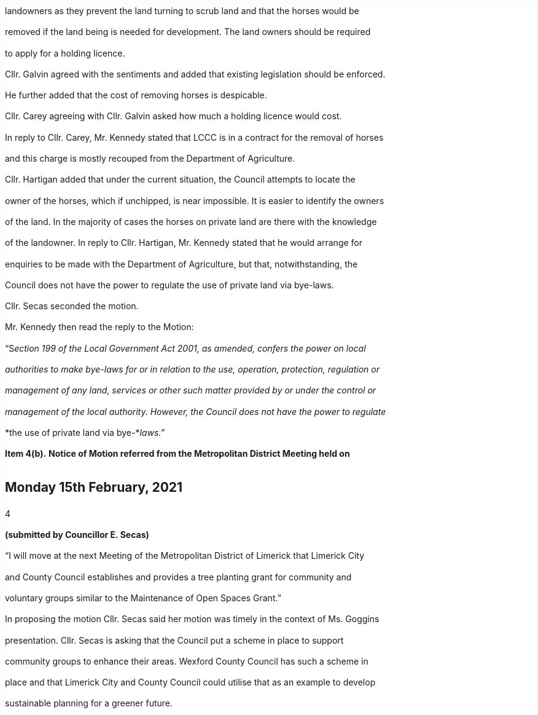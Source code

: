 landowners as they prevent the land turning to scrub land and that the horses would be

removed if the land being is needed for development. The land owners should be required

to apply for a holding licence.

Cllr. Galvin agreed with the sentiments and added that existing legislation should be enforced.

He further added that the cost of removing horses is despicable.

Cllr. Carey agreeing with Cllr. Galvin asked how much a holding licence would cost.

In reply to Cllr. Carey, Mr. Kennedy stated that LCCC is in a contract for the removal of horses

and this charge is mostly recouped from the Department of Agriculture.

Cllr. Hartigan added that under the current situation, the Council attempts to locate the

owner of the horses, which if unchipped, is near impossible. It is easier to identify the owners

of the land. In the majority of cases the horses on private land are there with the knowledge

of the landowner. In reply to Cllr. Hartigan, Mr. Kennedy stated that he would arrange for

enquiries to be made with the Department of Agriculture, but that, notwithstanding, the

Council does not have the power to regulate the use of private land via bye-laws.

Cllr. Secas seconded the motion.

Mr. Kennedy then read the reply to the Motion:

“S*ection 199 of the Local Government Act 2001, as amended, confers the power on local*

*authorities to make bye-laws for or in relation to the use, operation, protection, regulation or*

*management of any land, services or other such matter provided by or under the control or*

*management of the local authority. However, the Council does not have the power to regulate*

*the use of private land via bye-**laws.”*

**Item 4(b).** **Notice of Motion referred from the Metropolitan District Meeting held on**

**Monday 15th** **February, 2021**
---
4

**(submitted by Councillor E. Secas)**

“I will move at the next Meeting of the Metropolitan District of Limerick that Limerick City

and County Council establishes and provides a tree planting grant for community and

voluntary groups similar to the Maintenance of Open Spaces Grant.”

In proposing the motion Cllr. Secas said her motion was timely in the context of Ms. Goggins

presentation. Cllr. Secas is asking that the Council put a scheme in place to support

community groups to enhance their areas. Wexford County Council has such a scheme in

place and that Limerick City and County Council could utilise that as an example to develop

sustainable planning for a greener future.

